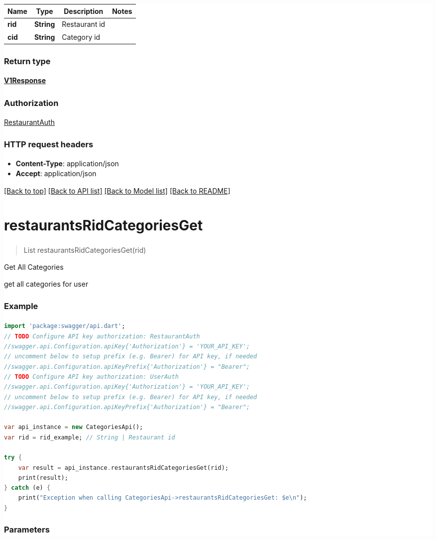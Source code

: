 Name | Type | Description  | Notes
------------- | ------------- | ------------- | -------------
 **rid** | **String**| Restaurant id | 
 **cid** | **String**| Category id | 

### Return type

[**V1Response**](V1Response.md)

### Authorization

[RestaurantAuth](../README.md#RestaurantAuth)

### HTTP request headers

 - **Content-Type**: application/json
 - **Accept**: application/json

[[Back to top]](#) [[Back to API list]](../README.md#documentation-for-api-endpoints) [[Back to Model list]](../README.md#documentation-for-models) [[Back to README]](../README.md)

# **restaurantsRidCategoriesGet**
> List<DomainCategory> restaurantsRidCategoriesGet(rid)

Get All Categories

get all categories for user

### Example 
```dart
import 'package:swagger/api.dart';
// TODO Configure API key authorization: RestaurantAuth
//swagger.api.Configuration.apiKey{'Authorization'} = 'YOUR_API_KEY';
// uncomment below to setup prefix (e.g. Bearer) for API key, if needed
//swagger.api.Configuration.apiKeyPrefix{'Authorization'} = "Bearer";
// TODO Configure API key authorization: UserAuth
//swagger.api.Configuration.apiKey{'Authorization'} = 'YOUR_API_KEY';
// uncomment below to setup prefix (e.g. Bearer) for API key, if needed
//swagger.api.Configuration.apiKeyPrefix{'Authorization'} = "Bearer";

var api_instance = new CategoriesApi();
var rid = rid_example; // String | Restaurant id

try { 
    var result = api_instance.restaurantsRidCategoriesGet(rid);
    print(result);
} catch (e) {
    print("Exception when calling CategoriesApi->restaurantsRidCategoriesGet: $e\n");
}
```

### Parameters
